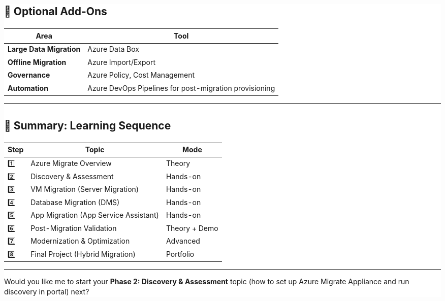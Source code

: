 
## **📘 Optional Add-Ons**

| Area                     | Tool                                                   |
| ------------------------ | ------------------------------------------------------ |
| **Large Data Migration** | Azure Data Box                                         |
| **Offline Migration**    | Azure Import/Export                                    |
| **Governance**           | Azure Policy, Cost Management                          |
| **Automation**           | Azure DevOps Pipelines for post-migration provisioning |

---

## 🏁 Summary: Learning Sequence

| Step | Topic                                 | Mode          |
| ---- | ------------------------------------- | ------------- |
| 1️⃣   | Azure Migrate Overview                | Theory        |
| 2️⃣   | Discovery & Assessment                | Hands-on      |
| 3️⃣   | VM Migration (Server Migration)       | Hands-on      |
| 4️⃣   | Database Migration (DMS)              | Hands-on      |
| 5️⃣   | App Migration (App Service Assistant) | Hands-on      |
| 6️⃣   | Post-Migration Validation             | Theory + Demo |
| 7️⃣   | Modernization & Optimization          | Advanced      |
| 8️⃣   | Final Project (Hybrid Migration)      | Portfolio     |

---

Would you like me to start your **Phase 2: Discovery & Assessment** topic (how to set up Azure Migrate Appliance and run discovery in portal) next?
